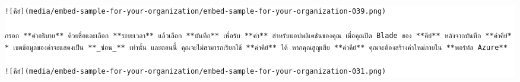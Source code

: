     ![คีย์](media/embed-sample-for-your-organization/embed-sample-for-your-organization-039.png)

    กรอก **คำอธิบาย** ด้วยชื่อและเลือก **ระยะเวลา** แล้วเลือก **บันทึก** เพื่อรับ **ค่า** สำหรับแอปพลิเคชันของคุณ เมื่อคุณปิด Blade ของ **คีย์** หลังจากบันทึก **ค่าคีย์** เขตข้อมูลของค่าจะแสดงเป็น **_ซ่อน_** เท่านั้น และตอนนี้ คุณจะไม่สามารถเรียกใช้ **ค่าคีย์** ได้ หากคุณสูญเสีย **ค่าคีย์** คุณจะต้องสร้างค่าใหม่ภายใน **พอร์ทัล Azure**

    ![คีย์](media/embed-sample-for-your-organization/embed-sample-for-your-organization-031.png)
